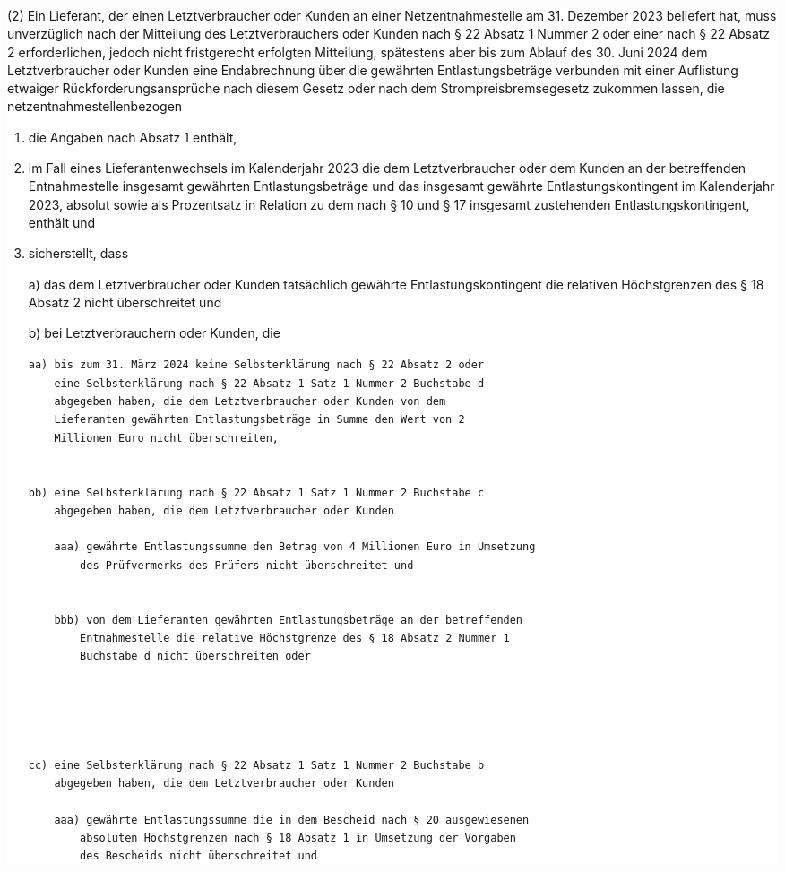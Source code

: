(2) Ein Lieferant, der einen Letztverbraucher oder Kunden an einer
Netzentnahmestelle am 31. Dezember 2023 beliefert hat, muss
unverzüglich nach der Mitteilung des Letztverbrauchers oder Kunden
nach § 22 Absatz 1 Nummer 2 oder einer nach § 22 Absatz 2
erforderlichen, jedoch nicht fristgerecht erfolgten Mitteilung,
spätestens aber bis zum Ablauf des 30. Juni 2024 dem Letztverbraucher
oder Kunden eine Endabrechnung über die gewährten Entlastungsbeträge
verbunden mit einer Auflistung etwaiger Rückforderungsansprüche nach
diesem Gesetz oder nach dem Strompreisbremsegesetz zukommen lassen,
die netzentnahmestellenbezogen

1.  die Angaben nach Absatz 1 enthält,


2.  im Fall eines Lieferantenwechsels im Kalenderjahr 2023 die dem
    Letztverbraucher oder dem Kunden an der betreffenden Entnahmestelle
    insgesamt gewährten Entlastungsbeträge und das insgesamt gewährte
    Entlastungskontingent im Kalenderjahr 2023, absolut sowie als
    Prozentsatz in Relation zu dem nach § 10 und § 17 insgesamt
    zustehenden Entlastungskontingent, enthält und


3.  sicherstellt, dass

    a)  das dem Letztverbraucher oder Kunden tatsächlich gewährte
        Entlastungskontingent die relativen Höchstgrenzen des § 18 Absatz 2
        nicht überschreitet und


    b)  bei Letztverbrauchern oder Kunden, die

        aa) bis zum 31. März 2024 keine Selbsterklärung nach § 22 Absatz 2 oder
            eine Selbsterklärung nach § 22 Absatz 1 Satz 1 Nummer 2 Buchstabe d
            abgegeben haben, die dem Letztverbraucher oder Kunden von dem
            Lieferanten gewährten Entlastungsbeträge in Summe den Wert von 2
            Millionen Euro nicht überschreiten,


        bb) eine Selbsterklärung nach § 22 Absatz 1 Satz 1 Nummer 2 Buchstabe c
            abgegeben haben, die dem Letztverbraucher oder Kunden

            aaa) gewährte Entlastungssumme den Betrag von 4 Millionen Euro in Umsetzung
                des Prüfvermerks des Prüfers nicht überschreitet und


            bbb) von dem Lieferanten gewährten Entlastungsbeträge an der betreffenden
                Entnahmestelle die relative Höchstgrenze des § 18 Absatz 2 Nummer 1
                Buchstabe d nicht überschreiten oder





        cc) eine Selbsterklärung nach § 22 Absatz 1 Satz 1 Nummer 2 Buchstabe b
            abgegeben haben, die dem Letztverbraucher oder Kunden

            aaa) gewährte Entlastungssumme die in dem Bescheid nach § 20 ausgewiesenen
                absoluten Höchstgrenzen nach § 18 Absatz 1 in Umsetzung der Vorgaben
                des Bescheids nicht überschreitet und

